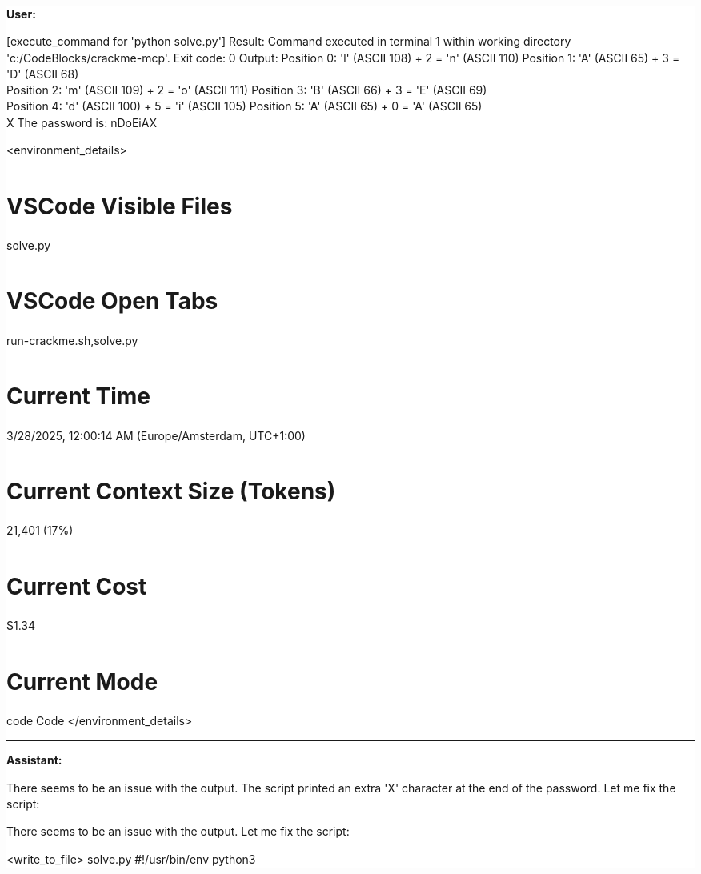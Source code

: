 **User:**

[execute_command for 'python solve.py'] Result:
Command executed in terminal 1 within working directory 'c:/CodeBlocks/crackme-mcp'. Exit code: 0
Output:
Position 0: 'l' (ASCII 108) + 2 = 'n' (ASCII 110)
Position 1: 'A' (ASCII 65) + 3 = 'D' (ASCII 68)  
Position 2: 'm' (ASCII 109) + 2 = 'o' (ASCII 111)
Position 3: 'B' (ASCII 66) + 3 = 'E' (ASCII 69)  
Position 4: 'd' (ASCII 100) + 5 = 'i' (ASCII 105)
Position 5: 'A' (ASCII 65) + 0 = 'A' (ASCII 65)  
X
The password is: nDoEiAX

<environment_details>
# VSCode Visible Files
solve.py

# VSCode Open Tabs
run-crackme.sh,solve.py

# Current Time
3/28/2025, 12:00:14 AM (Europe/Amsterdam, UTC+1:00)

# Current Context Size (Tokens)
21,401 (17%)

# Current Cost
$1.34

# Current Mode
<slug>code</slug>
<name>Code</name>
</environment_details>

---

**Assistant:**

<thinking>
There seems to be an issue with the output. The script printed an extra 'X' character at the end of the password. Let me fix the script:
</thinking>

There seems to be an issue with the output. Let me fix the script:

<write_to_file>
<path>solve.py</path>
<content>
#!/usr/bin/env python3
